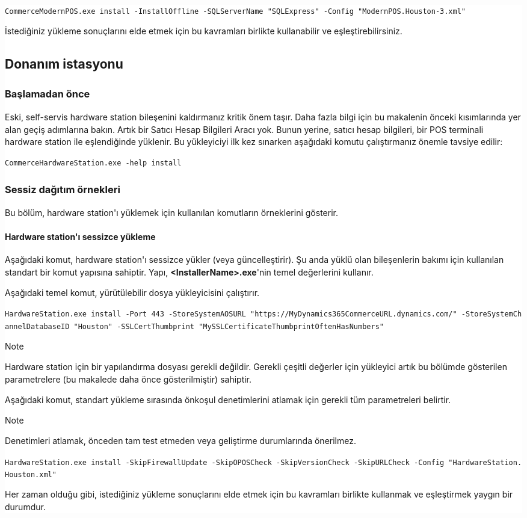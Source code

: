 ```Console
CommerceModernPOS.exe install -InstallOffline -SQLServerName "SQLExpress" -Config "ModernPOS.Houston-3.xml"
```

İstediğiniz yükleme sonuçlarını elde etmek için bu kavramları birlikte kullanabilir ve eşleştirebilirsiniz.

## <a name="hardware-station"></a>Donanım istasyonu

### <a name="before-you-begin"></a>Başlamadan önce

Eski, self-servis hardware station bileşenini kaldırmanız kritik önem taşır. Daha fazla bilgi için bu makalenin önceki kısımlarında yer alan geçiş adımlarına bakın. Artık bir Satıcı Hesap Bilgileri Aracı yok. Bunun yerine, satıcı hesap bilgileri, bir POS terminali hardware station ile eşlendiğinde yüklenir. Bu yükleyiciyi ilk kez sınarken aşağıdaki komutu çalıştırmanız önemle tavsiye edilir:

```Console
CommerceHardwareStation.exe -help install
```

### <a name="examples-of-silent-deployment"></a>Sessiz dağıtım örnekleri

Bu bölüm, hardware station'ı yüklemek için kullanılan komutların örneklerini gösterir.

#### <a name="silently-install-hardware-station"></a>Hardware station'ı sessizce yükleme

Aşağıdaki komut, hardware station'ı sessizce yükler (veya güncelleştirir). Şu anda yüklü olan bileşenlerin bakımı için kullanılan standart bir komut yapısına sahiptir. Yapı, **&lt;InstallerName&gt;.exe**'nin temel değerlerini kullanır.

Aşağıdaki temel komut, yürütülebilir dosya yükleyicisini çalıştırır.

```Console
HardwareStation.exe install -Port 443 -StoreSystemAOSURL "https://MyDynamics365CommerceURL.dynamics.com/" -StoreSystemChannelDatabaseID "Houston" -SSLCertThumbprint "MySSLCertificateThumbprintOftenHasNumbers"
```

> [!NOTE]
> Hardware station için bir yapılandırma dosyası gerekli değildir. Gerekli çeşitli değerler için yükleyici artık bu bölümde gösterilen parametrelere (bu makalede daha önce gösterilmiştir) sahiptir.

Aşağıdaki komut, standart yükleme sırasında önkoşul denetimlerini atlamak için gerekli tüm parametreleri belirtir. 

> [!NOTE]
> Denetimleri atlamak, önceden tam test etmeden veya geliştirme durumlarında önerilmez.

```Console
HardwareStation.exe install -SkipFirewallUpdate -SkipOPOSCheck -SkipVersionCheck -SkipURLCheck -Config "HardwareStation.Houston.xml"
```

Her zaman olduğu gibi, istediğiniz yükleme sonuçlarını elde etmek için bu kavramları birlikte kullanmak ve eşleştirmek yaygın bir durumdur.
